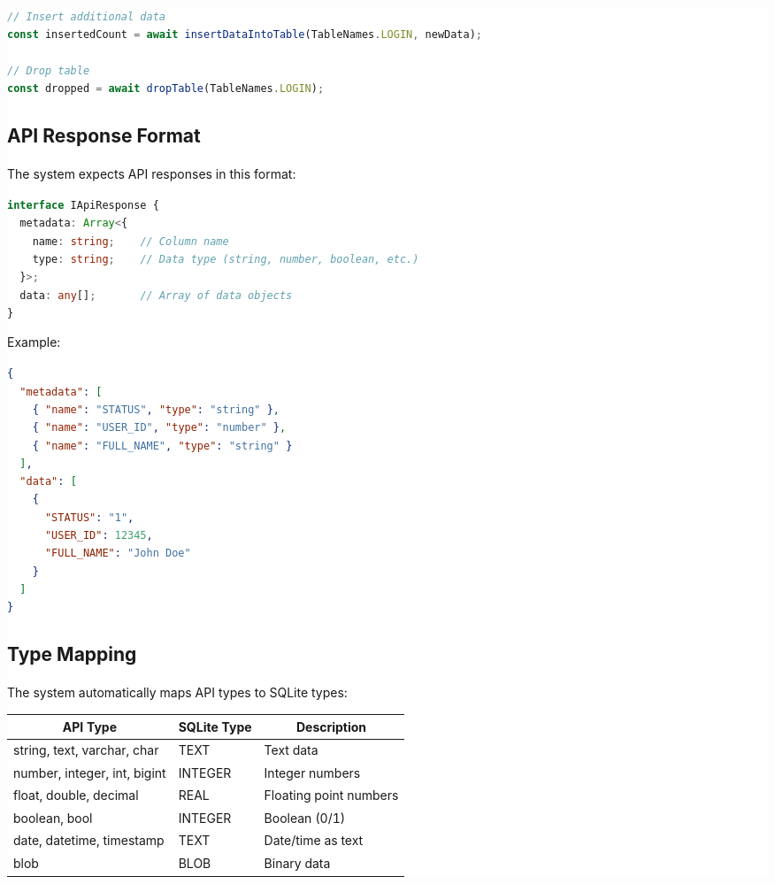 ```typescript
// Insert additional data
const insertedCount = await insertDataIntoTable(TableNames.LOGIN, newData);

// Drop table
const dropped = await dropTable(TableNames.LOGIN);
```

## API Response Format

The system expects API responses in this format:

```typescript
interface IApiResponse {
  metadata: Array<{
    name: string;    // Column name
    type: string;    // Data type (string, number, boolean, etc.)
  }>;
  data: any[];       // Array of data objects
}
```

Example:
```json
{
  "metadata": [
    { "name": "STATUS", "type": "string" },
    { "name": "USER_ID", "type": "number" },
    { "name": "FULL_NAME", "type": "string" }
  ],
  "data": [
    {
      "STATUS": "1",
      "USER_ID": 12345,
      "FULL_NAME": "John Doe"
    }
  ]
}
```

## Type Mapping

The system automatically maps API types to SQLite types:

| API Type | SQLite Type | Description |
|----------|-------------|-------------|
| string, text, varchar, char | TEXT | Text data |
| number, integer, int, bigint | INTEGER | Integer numbers |
| float, double, decimal | REAL | Floating point numbers |
| boolean, bool | INTEGER | Boolean (0/1) |
| date, datetime, timestamp | TEXT | Date/time as text |
| blob | BLOB | Binary data |
